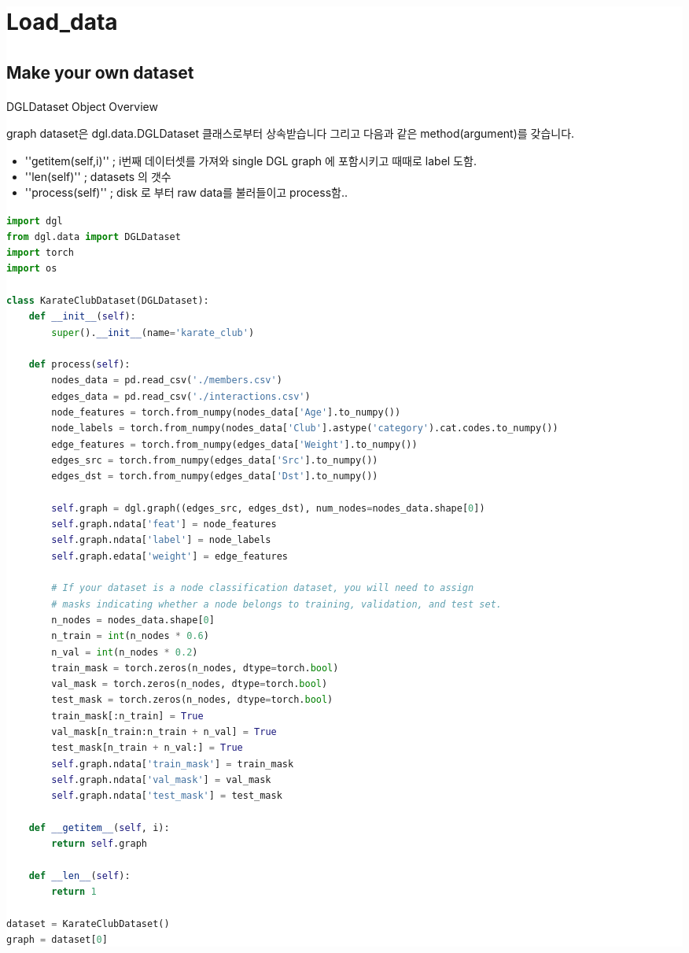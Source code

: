 



# Load_data



## Make your own dataset

DGLDataset Object Overview

graph dataset은 dgl.data.DGLDataset 클래스로부터 상속받습니다 그리고 다음과 같은 method(argument)를 갖습니다.

- ''getitem(self,i)'' ; i번째 데이터셋를 가져와 single DGL graph 에 포함시키고 때때로 label 도함.
- ''len(self)'' ; datasets 의 갯수
- ''process(self)'' ; disk 로 부터 raw data를 불러들이고 process함..

```python
import dgl
from dgl.data import DGLDataset
import torch
import os

class KarateClubDataset(DGLDataset):
    def __init__(self):
        super().__init__(name='karate_club')
        
    def process(self):
        nodes_data = pd.read_csv('./members.csv')
        edges_data = pd.read_csv('./interactions.csv')
        node_features = torch.from_numpy(nodes_data['Age'].to_numpy())
        node_labels = torch.from_numpy(nodes_data['Club'].astype('category').cat.codes.to_numpy())
        edge_features = torch.from_numpy(edges_data['Weight'].to_numpy())
        edges_src = torch.from_numpy(edges_data['Src'].to_numpy())
        edges_dst = torch.from_numpy(edges_data['Dst'].to_numpy())
        
        self.graph = dgl.graph((edges_src, edges_dst), num_nodes=nodes_data.shape[0])
        self.graph.ndata['feat'] = node_features
        self.graph.ndata['label'] = node_labels
        self.graph.edata['weight'] = edge_features
        
        # If your dataset is a node classification dataset, you will need to assign
        # masks indicating whether a node belongs to training, validation, and test set.
        n_nodes = nodes_data.shape[0]
        n_train = int(n_nodes * 0.6)
        n_val = int(n_nodes * 0.2)
        train_mask = torch.zeros(n_nodes, dtype=torch.bool)
        val_mask = torch.zeros(n_nodes, dtype=torch.bool)
        test_mask = torch.zeros(n_nodes, dtype=torch.bool)
        train_mask[:n_train] = True
        val_mask[n_train:n_train + n_val] = True
        test_mask[n_train + n_val:] = True
        self.graph.ndata['train_mask'] = train_mask
        self.graph.ndata['val_mask'] = val_mask
        self.graph.ndata['test_mask'] = test_mask
        
    def __getitem__(self, i):
        return self.graph
    
    def __len__(self):
        return 1

dataset = KarateClubDataset()
graph = dataset[0]

```